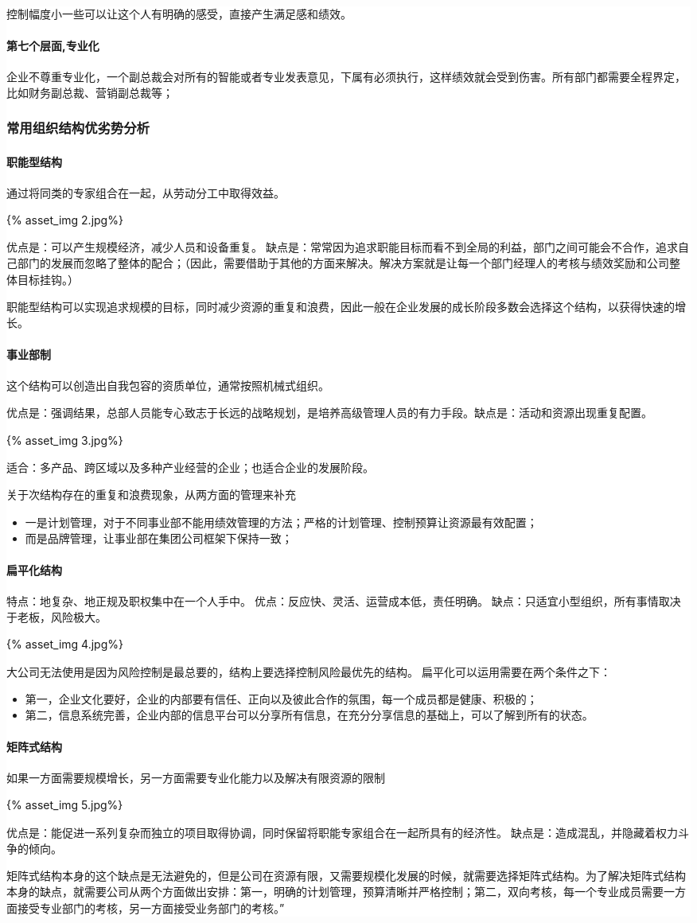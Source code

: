 控制幅度小一些可以让这个人有明确的感受，直接产生满足感和绩效。

#### 第七个层面,专业化

企业不尊重专业化，一个副总裁会对所有的智能或者专业发表意见，下属有必须执行，这样绩效就会受到伤害。所有部门都需要全程界定，比如财务副总裁、营销副总裁等；

### 常用组织结构优劣势分析

#### 职能型结构

通过将同类的专家组合在一起，从劳动分工中取得效益。

{% asset_img 2.jpg%}

优点是：可以产生规模经济，减少人员和设备重复。
缺点是：常常因为追求职能目标而看不到全局的利益，部门之间可能会不合作，追求自己部门的发展而忽略了整体的配合；（因此，需要借助于其他的方面来解决。解决方案就是让每一个部门经理人的考核与绩效奖励和公司整体目标挂钩。）

职能型结构可以实现追求规模的目标，同时减少资源的重复和浪费，因此一般在企业发展的成长阶段多数会选择这个结构，以获得快速的增长。

#### 事业部制

这个结构可以创造出自我包容的资质单位，通常按照机械式组织。

优点是：强调结果，总部人员能专心致志于长远的战略规划，是培养高级管理人员的有力手段。缺点是：活动和资源出现重复配置。

{% asset_img 3.jpg%}

适合：多产品、跨区域以及多种产业经营的企业；也适合企业的发展阶段。

关于次结构存在的重复和浪费现象，从两方面的管理来补充
- 一是计划管理，对于不同事业部不能用绩效管理的方法；严格的计划管理、控制预算让资源最有效配置；
- 而是品牌管理，让事业部在集团公司框架下保持一致；

#### 扁平化结构

特点：地复杂、地正规及职权集中在一个人手中。
优点：反应快、灵活、运营成本低，责任明确。
缺点：只适宜小型组织，所有事情取决于老板，风险极大。

{% asset_img 4.jpg%}

大公司无法使用是因为风险控制是最总要的，结构上要选择控制风险最优先的结构。
扁平化可以运用需要在两个条件之下：

- 第一，企业文化要好，企业的内部要有信任、正向以及彼此合作的氛围，每一个成员都是健康、积极的；
- 第二，信息系统完善，企业内部的信息平台可以分享所有信息，在充分分享信息的基础上，可以了解到所有的状态。

#### 矩阵式结构

如果一方面需要规模增长，另一方面需要专业化能力以及解决有限资源的限制

{% asset_img 5.jpg%}

优点是：能促进一系列复杂而独立的项目取得协调，同时保留将职能专家组合在一起所具有的经济性。
缺点是：造成混乱，并隐藏着权力斗争的倾向。

矩阵式结构本身的这个缺点是无法避免的，但是公司在资源有限，又需要规模化发展的时候，就需要选择矩阵式结构。为了解决矩阵式结构本身的缺点，就需要公司从两个方面做出安排：第一，明确的计划管理，预算清晰并严格控制；第二，双向考核，每一个专业成员需要一方面接受专业部门的考核，另一方面接受业务部门的考核。”
